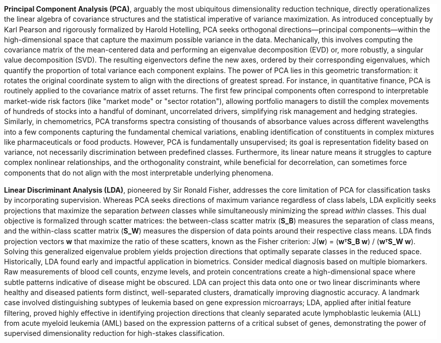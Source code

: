 **Principal Component Analysis (PCA)**, arguably the most ubiquitous dimensionality reduction technique, directly operationalizes the linear algebra of covariance structures and the statistical imperative of variance maximization. As introduced conceptually by Karl Pearson and rigorously formalized by Harold Hotelling, PCA seeks orthogonal directions—principal components—within the high-dimensional space that capture the maximum possible variance in the data. Mechanically, this involves computing the covariance matrix of the mean-centered data and performing an eigenvalue decomposition (EVD) or, more robustly, a singular value decomposition (SVD). The resulting eigenvectors define the new axes, ordered by their corresponding eigenvalues, which quantify the proportion of total variance each component explains. The power of PCA lies in this geometric transformation: it rotates the original coordinate system to align with the directions of greatest spread. For instance, in quantitative finance, PCA is routinely applied to the covariance matrix of asset returns. The first few principal components often correspond to interpretable market-wide risk factors (like "market mode" or "sector rotation"), allowing portfolio managers to distill the complex movements of hundreds of stocks into a handful of dominant, uncorrelated drivers, simplifying risk management and hedging strategies. Similarly, in chemometrics, PCA transforms spectra consisting of thousands of absorbance values across different wavelengths into a few components capturing the fundamental chemical variations, enabling identification of constituents in complex mixtures like pharmaceuticals or food products. However, PCA is fundamentally unsupervised; its goal is representation fidelity based on variance, not necessarily discrimination between predefined classes. Furthermore, its linear nature means it struggles to capture complex nonlinear relationships, and the orthogonality constraint, while beneficial for decorrelation, can sometimes force components that do not align with the most interpretable underlying phenomena.

**Linear Discriminant Analysis (LDA)**, pioneered by Sir Ronald Fisher, addresses the core limitation of PCA for classification tasks by incorporating supervision. Whereas PCA seeks directions of maximum variance regardless of class labels, LDA explicitly seeks projections that maximize the separation *between* classes while simultaneously minimizing the spread *within* classes. This dual objective is formalized through scatter matrices: the between-class scatter matrix (**S_B**) measures the separation of class means, and the within-class scatter matrix (**S_W**) measures the dispersion of data points around their respective class means. LDA finds projection vectors **w** that maximize the ratio of these scatters, known as the Fisher criterion: J(**w**) = (**wᵀS_B w**) / (**wᵀS_W w**). Solving this generalized eigenvalue problem yields projection directions that optimally separate classes in the reduced space. Historically, LDA found early and impactful application in biometrics. Consider medical diagnosis based on multiple biomarkers. Raw measurements of blood cell counts, enzyme levels, and protein concentrations create a high-dimensional space where subtle patterns indicative of disease might be obscured. LDA can project this data onto one or two linear discriminants where healthy and diseased patients form distinct, well-separated clusters, dramatically improving diagnostic accuracy. A landmark case involved distinguishing subtypes of leukemia based on gene expression microarrays; LDA, applied after initial feature filtering, proved highly effective in identifying projection directions that cleanly separated acute lymphoblastic leukemia (ALL) from acute myeloid leukemia (AML) based on the expression patterns of a critical subset of genes, demonstrating the power of supervised dimensionality reduction for high-stakes classification.
